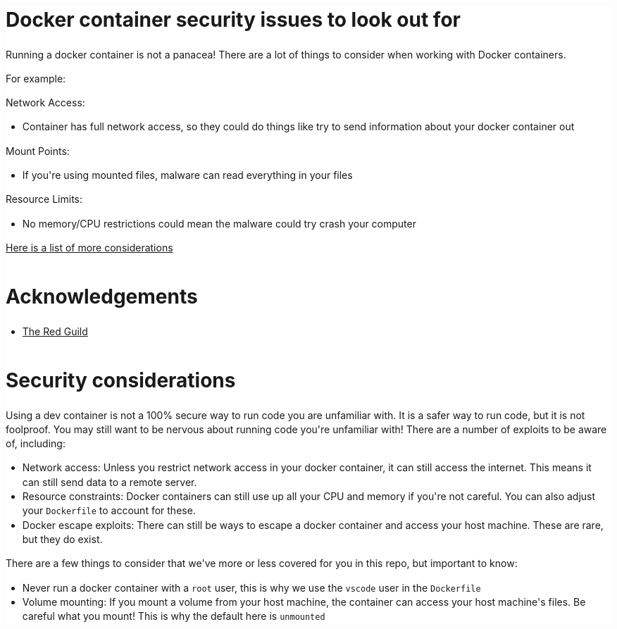 # Docker container security issues to look out for

Running a docker container is not a panacea! There are a lot of things to consider when working with Docker containers.

For example:

Network Access:
- Container has full network access, so they could do things like try to send information about your docker container out

Mount Points:
- If you're using mounted files, malware can read everything in your files

Resource Limits:
- No memory/CPU restrictions could mean the malware could try crash your computer

[Here is a list of more considerations](https://medium.com/@ksaquib/are-your-docker-containers-really-safe-essential-security-tips-you-need-to-know-243dfd11a384)

# Acknowledgements
- [The Red Guild](https://blog.theredguild.org/where-do-you-run-your-code/)

# Security considerations

Using a dev container is not a 100% secure way to run code you are unfamiliar with. It is a safer way to run code, but it is not foolproof. You may still want to be nervous about running code you're unfamiliar with! There are a number of exploits to be aware of, including:

- Network access: Unless you restrict network access in your docker container, it can still access the internet. This means it can still send data to a remote server.
- Resource constraints: Docker containers can still use up all your CPU and memory if you're not careful. You can also adjust your `Dockerfile` to account for these.
- Docker escape exploits: There can still be ways to escape a docker container and access your host machine. These are rare, but they do exist.

There are a few things to consider that we've more or less covered for you in this repo, but important to know:
- Never run a docker container with a `root` user, this is why we use the `vscode` user in the `Dockerfile`
- Volume mounting: If you mount a volume from your host machine, the container can access your host machine's files. Be careful what you mount! This is why the default here is `unmounted`
